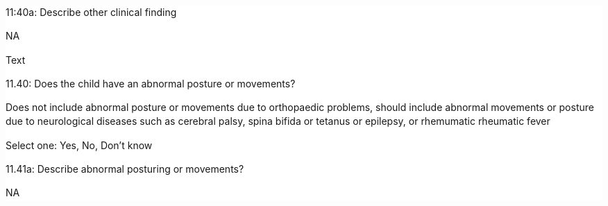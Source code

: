 </tr>

<tr>

<td style="text-align:left;">

11:40a: Describe other clinical finding

</td>

<td style="text-align:left;">

NA

</td>

<td style="text-align:left;">

Text

</td>

</tr>

<tr>

<td style="text-align:left;">

11.40: Does the child have an abnormal posture or movements?

</td>

<td style="text-align:left;">

Does not include abnormal posture or movements due to orthopaedic
problems, should include abnormal movements or posture due to
neurological diseases such as cerebral palsy, spina bifida or tetanus or
epilepsy, or rhemumatic rheumatic fever

</td>

<td style="text-align:left;">

Select one: Yes, No, Don’t know

</td>

</tr>

<tr>

<td style="text-align:left;">

11.41a: Describe abnormal posturing or movements?

</td>

<td style="text-align:left;">

NA

</td>

<td style="text-align:left;">

